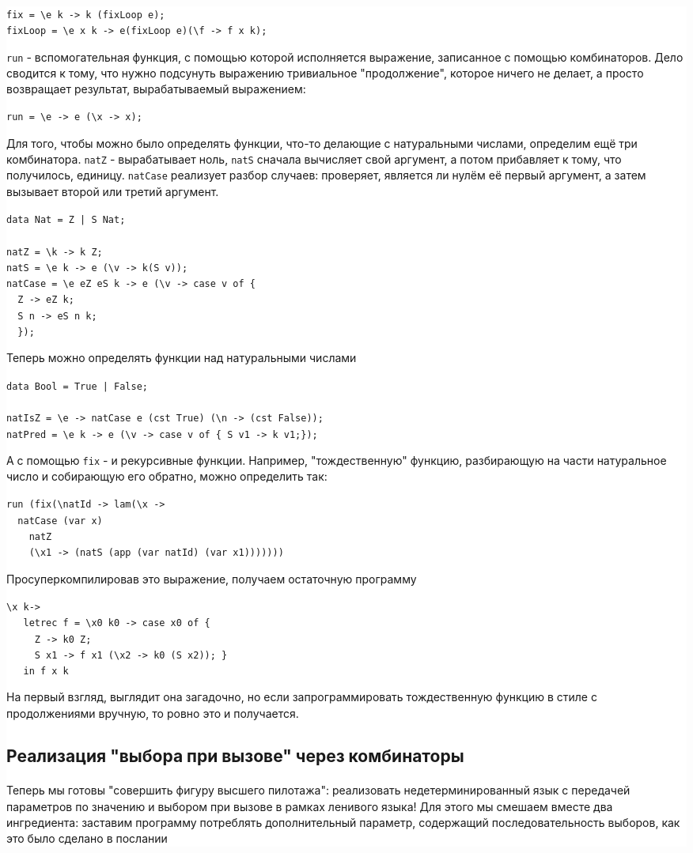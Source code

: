     fix = \e k -> k (fixLoop e);
    fixLoop = \e x k -> e(fixLoop e)(\f -> f x k);

`run` - вспомогательная функция, с помощью которой исполняется выражение,
записанное с помощью комбинаторов. Дело сводится к тому, что нужно
подсунуть выражению тривиальное "продолжение", которое ничего не делает,
а просто возвращает результат, вырабатываемый выражением:

    run = \e -> e (\x -> x);

Для того, чтобы можно было определять функции, что-то делающие с
натуральными числами, определим ещё три комбинатора. `natZ` - вырабатывает
ноль, `natS` сначала вычисляет свой аргумент, а потом прибавляет к тому,
что получилось, единицу. `natCase` реализует разбор случаев: проверяет,
является ли нулём её первый аргумент, а затем вызывает второй или третий
аргумент.

    data Nat = Z | S Nat;

    natZ = \k -> k Z;
    natS = \e k -> e (\v -> k(S v));
    natCase = \e eZ eS k -> e (\v -> case v of {
      Z -> eZ k;
      S n -> eS n k;
      });

Теперь можно определять функции над натуральными числами

    data Bool = True | False;

    natIsZ = \e -> natCase e (cst True) (\n -> (cst False));
    natPred = \e k -> e (\v -> case v of { S v1 -> k v1;});

А с помощью `fix` - и рекурсивные функции. Например, "тождественную"
функцию, разбирающую на части натуральное число и собирающую его
обратно, можно определить так:

    run (fix(\natId -> lam(\x ->
      natCase (var x)
        natZ
        (\x1 -> (natS (app (var natId) (var x1)))))))

Просуперкомпилировав это выражение, получаем остаточную программу

    \x k->
       letrec f = \x0 k0 -> case x0 of {
         Z -> k0 Z;
         S x1 -> f x1 (\x2 -> k0 (S x2)); }
       in f x k

На первый взгляд, выглядит она загадочно, но если запрограммировать
тождественную функцию в стиле с продолжениями вручную, то ровно это и
получается.

## Реализация "выбора при вызове" через комбинаторы

Теперь мы готовы "совершить фигуру высшего пилотажа": реализовать
недетерминированный язык с передачей параметров по значению и выбором
при вызове в рамках ленивого языка! Для этого мы смешаем вместе два
ингредиента: заставим программу потреблять дополнительный параметр,
содержащий последовательность выборов, как это было сделано в послании
